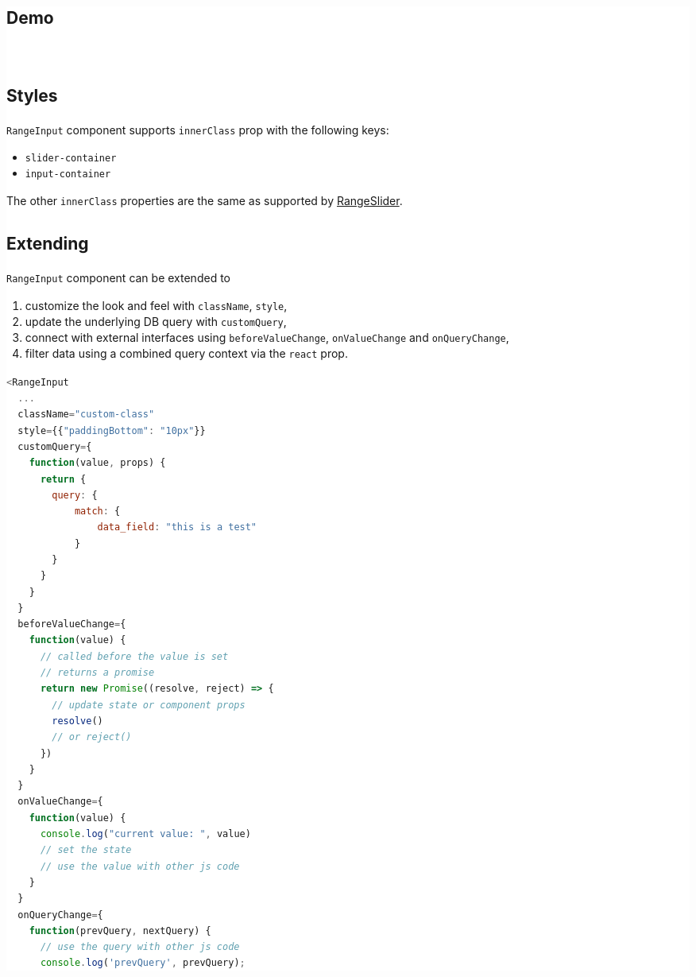 ## Demo

<br />

<iframe src="https://codesandbox.io/embed/github/appbaseio/reactivesearch/tree/dev/packages/web/examples/RangeInput" style="width:100%; height:500px; border:0; border-radius: 4px; overflow:hidden;" sandbox="allow-modals allow-forms allow-popups allow-scripts allow-same-origin"></iframe>

## Styles

`RangeInput` component supports `innerClass` prop with the following keys:    

- `slider-container`
- `input-container`

The other `innerClass` properties are the same as supported by [RangeSlider](range-components/RangeSlider.html#styles).

## Extending

`RangeInput` component can be extended to
1. customize the look and feel with `className`, `style`,
2. update the underlying DB query with `customQuery`,
3. connect with external interfaces using `beforeValueChange`, `onValueChange` and `onQueryChange`,
4. filter data using a combined query context via the `react` prop.

```js
<RangeInput
  ...
  className="custom-class"
  style={{"paddingBottom": "10px"}}
  customQuery={
    function(value, props) {
      return {
        query: {
            match: {
                data_field: "this is a test"
            }
        }
      }
    }
  }
  beforeValueChange={
    function(value) {
      // called before the value is set
      // returns a promise
      return new Promise((resolve, reject) => {
        // update state or component props
        resolve()
        // or reject()
      })
    }
  }
  onValueChange={
    function(value) {
      console.log("current value: ", value)
      // set the state
      // use the value with other js code
    }
  }
  onQueryChange={
    function(prevQuery, nextQuery) {
      // use the query with other js code
      console.log('prevQuery', prevQuery);
```